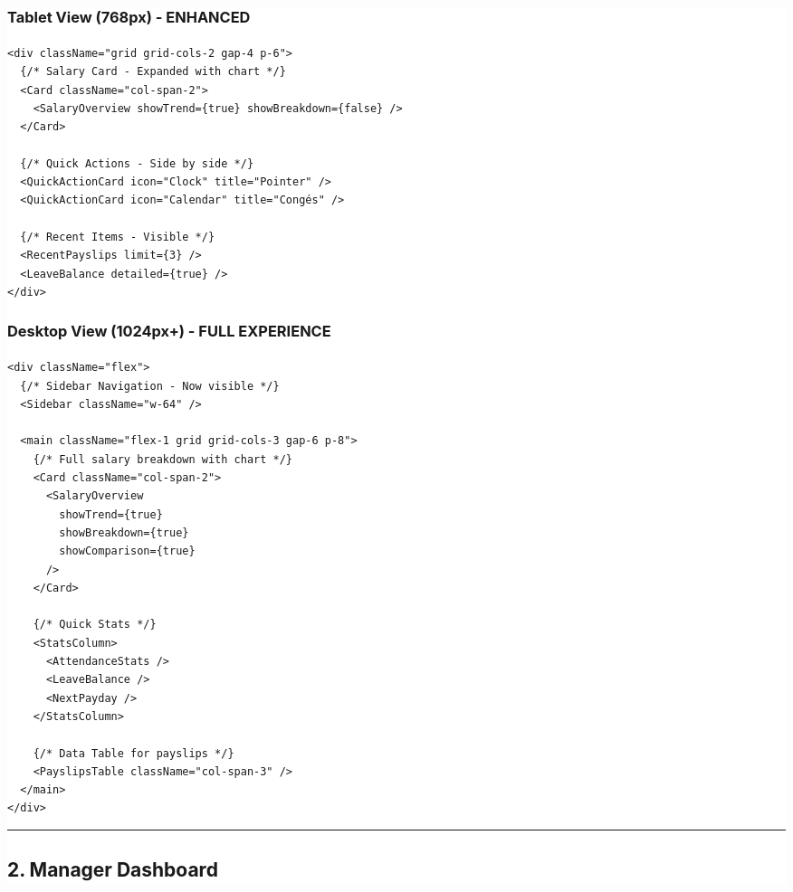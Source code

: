 ### Tablet View (768px) - ENHANCED

```tsx
<div className="grid grid-cols-2 gap-4 p-6">
  {/* Salary Card - Expanded with chart */}
  <Card className="col-span-2">
    <SalaryOverview showTrend={true} showBreakdown={false} />
  </Card>

  {/* Quick Actions - Side by side */}
  <QuickActionCard icon="Clock" title="Pointer" />
  <QuickActionCard icon="Calendar" title="Congés" />

  {/* Recent Items - Visible */}
  <RecentPayslips limit={3} />
  <LeaveBalance detailed={true} />
</div>
```

### Desktop View (1024px+) - FULL EXPERIENCE

```tsx
<div className="flex">
  {/* Sidebar Navigation - Now visible */}
  <Sidebar className="w-64" />

  <main className="flex-1 grid grid-cols-3 gap-6 p-8">
    {/* Full salary breakdown with chart */}
    <Card className="col-span-2">
      <SalaryOverview
        showTrend={true}
        showBreakdown={true}
        showComparison={true}
      />
    </Card>

    {/* Quick Stats */}
    <StatsColumn>
      <AttendanceStats />
      <LeaveBalance />
      <NextPayday />
    </StatsColumn>

    {/* Data Table for payslips */}
    <PayslipsTable className="col-span-3" />
  </main>
</div>
```

---

## 2. Manager Dashboard
